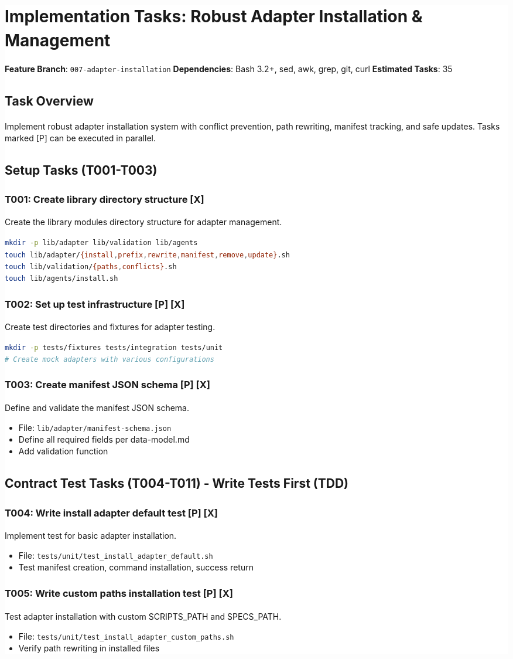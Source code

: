 # Implementation Tasks: Robust Adapter Installation & Management

**Feature Branch**: `007-adapter-installation`
**Dependencies**: Bash 3.2+, sed, awk, grep, git, curl
**Estimated Tasks**: 35

## Task Overview
Implement robust adapter installation system with conflict prevention, path rewriting, manifest tracking, and safe updates. Tasks marked [P] can be executed in parallel.

## Setup Tasks (T001-T003)

### T001: Create library directory structure [X]
Create the library modules directory structure for adapter management.
```bash
mkdir -p lib/adapter lib/validation lib/agents
touch lib/adapter/{install,prefix,rewrite,manifest,remove,update}.sh
touch lib/validation/{paths,conflicts}.sh
touch lib/agents/install.sh
```

### T002: Set up test infrastructure [P] [X]
Create test directories and fixtures for adapter testing.
```bash
mkdir -p tests/fixtures tests/integration tests/unit
# Create mock adapters with various configurations
```

### T003: Create manifest JSON schema [P] [X]
Define and validate the manifest JSON schema.
- File: `lib/adapter/manifest-schema.json`
- Define all required fields per data-model.md
- Add validation function

## Contract Test Tasks (T004-T011) - Write Tests First (TDD)

### T004: Write install adapter default test [P] [X]
Implement test for basic adapter installation.
- File: `tests/unit/test_install_adapter_default.sh`
- Test manifest creation, command installation, success return

### T005: Write custom paths installation test [P] [X]
Test adapter installation with custom SCRIPTS_PATH and SPECS_PATH.
- File: `tests/unit/test_install_adapter_custom_paths.sh`
- Verify path rewriting in installed files
